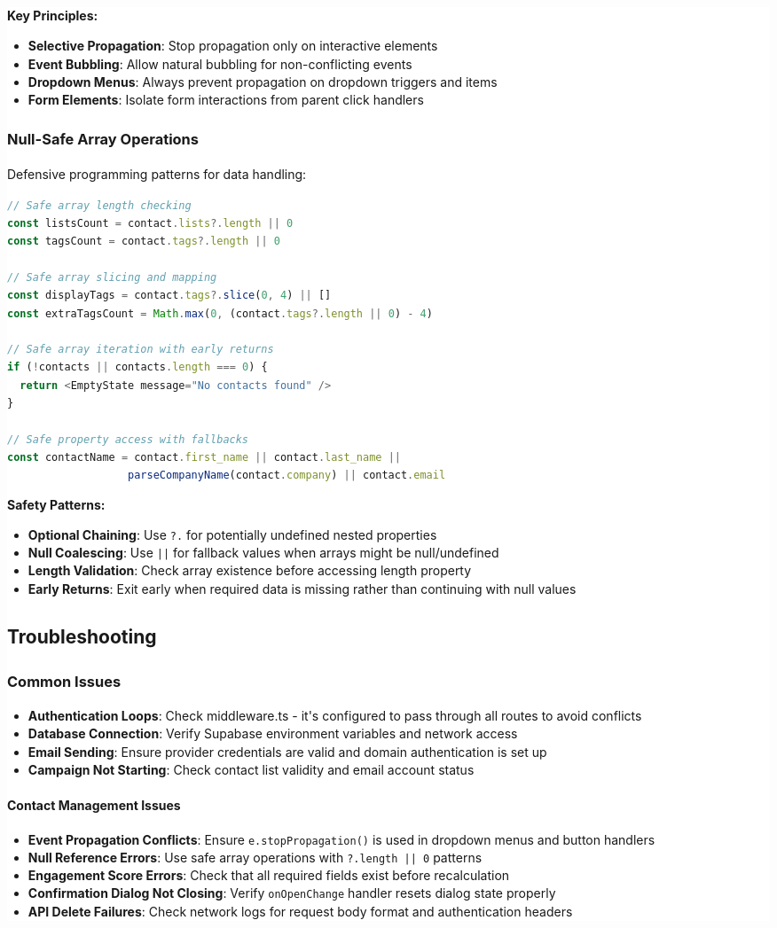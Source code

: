 **Key Principles:**
- **Selective Propagation**: Stop propagation only on interactive elements
- **Event Bubbling**: Allow natural bubbling for non-conflicting events
- **Dropdown Menus**: Always prevent propagation on dropdown triggers and items
- **Form Elements**: Isolate form interactions from parent click handlers

### Null-Safe Array Operations
Defensive programming patterns for data handling:
```typescript
// Safe array length checking
const listsCount = contact.lists?.length || 0
const tagsCount = contact.tags?.length || 0

// Safe array slicing and mapping
const displayTags = contact.tags?.slice(0, 4) || []
const extraTagsCount = Math.max(0, (contact.tags?.length || 0) - 4)

// Safe array iteration with early returns
if (!contacts || contacts.length === 0) {
  return <EmptyState message="No contacts found" />
}

// Safe property access with fallbacks
const contactName = contact.first_name || contact.last_name ||
                   parseCompanyName(contact.company) || contact.email
```

**Safety Patterns:**
- **Optional Chaining**: Use `?.` for potentially undefined nested properties
- **Null Coalescing**: Use `||` for fallback values when arrays might be null/undefined
- **Length Validation**: Check array existence before accessing length property
- **Early Returns**: Exit early when required data is missing rather than continuing with null values

## Troubleshooting

### Common Issues
- **Authentication Loops**: Check middleware.ts - it's configured to pass through all routes to avoid conflicts
- **Database Connection**: Verify Supabase environment variables and network access
- **Email Sending**: Ensure provider credentials are valid and domain authentication is set up
- **Campaign Not Starting**: Check contact list validity and email account status

#### Contact Management Issues
- **Event Propagation Conflicts**: Ensure `e.stopPropagation()` is used in dropdown menus and button handlers
- **Null Reference Errors**: Use safe array operations with `?.length || 0` patterns
- **Engagement Score Errors**: Check that all required fields exist before recalculation
- **Confirmation Dialog Not Closing**: Verify `onOpenChange` handler resets dialog state properly
- **API Delete Failures**: Check network logs for request body format and authentication headers
